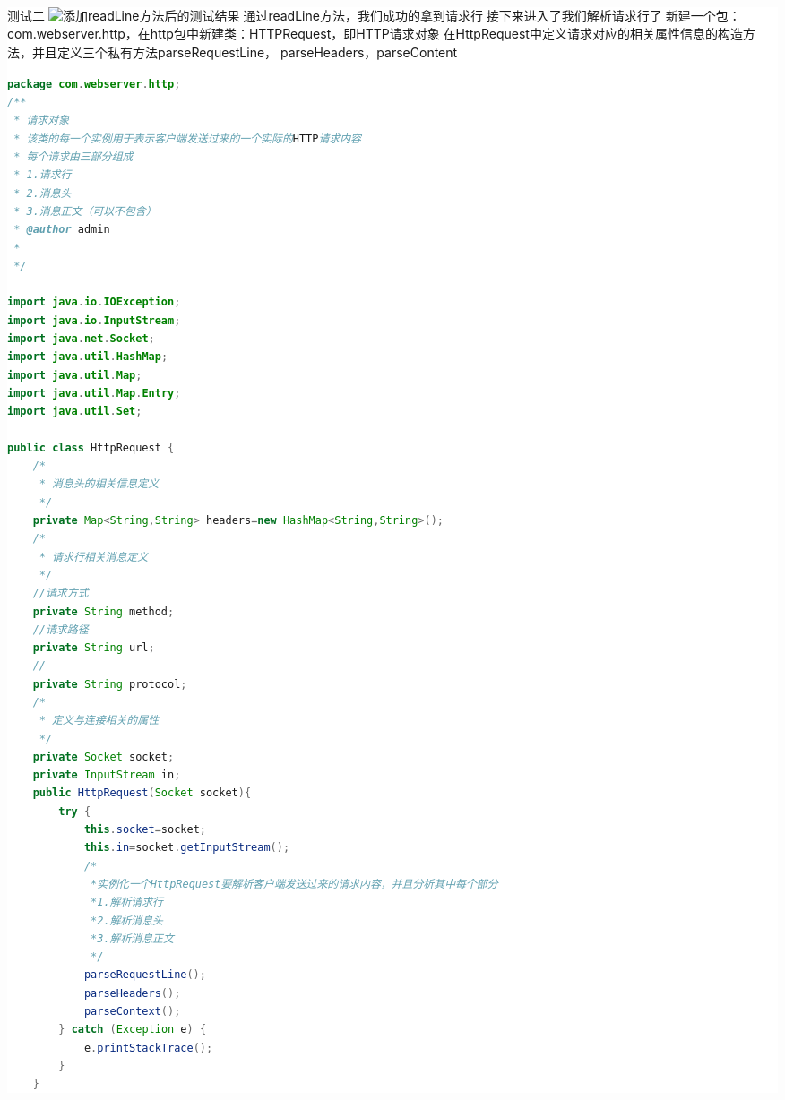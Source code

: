 测试二
![添加readLine方法后的测试结果](https://img-blog.csdnimg.cn/20190210173750348.png)
通过readLine方法，我们成功的拿到请求行
接下来进入了我们解析请求行了
新建一个包：com.webserver.http，在http包中新建类：HTTPRequest，即HTTP请求对象
在HttpRequest中定义请求对应的相关属性信息的构造方法，并且定义三个私有方法parseRequestLine， parseHeaders，parseContent

```java
package com.webserver.http;
/**
 * 请求对象
 * 该类的每一个实例用于表示客户端发送过来的一个实际的HTTP请求内容
 * 每个请求由三部分组成
 * 1.请求行
 * 2.消息头
 * 3.消息正文（可以不包含）
 * @author admin
 *
 */

import java.io.IOException;
import java.io.InputStream;
import java.net.Socket;
import java.util.HashMap;
import java.util.Map;
import java.util.Map.Entry;
import java.util.Set;

public class HttpRequest {
	/*
	 * 消息头的相关信息定义
	 */
	private Map<String,String> headers=new HashMap<String,String>();
	/*
	 * 请求行相关消息定义
	 */
	//请求方式
	private String method;
	//请求路径
	private String url;
	//
	private String protocol;
	/*
	 * 定义与连接相关的属性
	 */
	private Socket socket;
	private InputStream in;
	public HttpRequest(Socket socket){
		try {
			this.socket=socket;
			this.in=socket.getInputStream();
			/*
			 *实例化一个HttpRequest要解析客户端发送过来的请求内容，并且分析其中每个部分
			 *1.解析请求行
			 *2.解析消息头
			 *3.解析消息正文 
			 */
			parseRequestLine();
			parseHeaders();
			parseContext();
		} catch (Exception e) {
			e.printStackTrace();
		}
	}
```